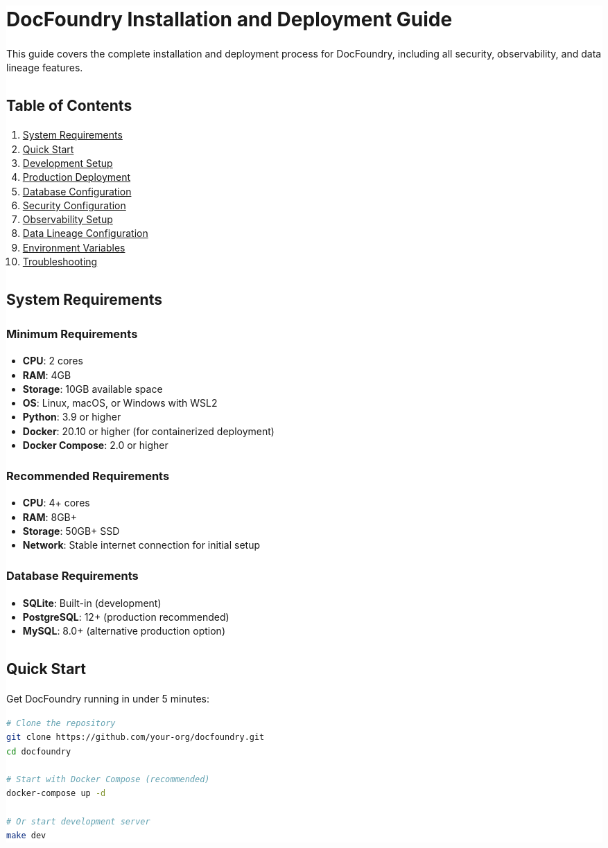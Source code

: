 # DocFoundry Installation and Deployment Guide

This guide covers the complete installation and deployment process for DocFoundry, including all security, observability, and data lineage features.

## Table of Contents

1. [System Requirements](#system-requirements)
2. [Quick Start](#quick-start)
3. [Development Setup](#development-setup)
4. [Production Deployment](#production-deployment)
5. [Database Configuration](#database-configuration)
6. [Security Configuration](#security-configuration)
7. [Observability Setup](#observability-setup)
8. [Data Lineage Configuration](#data-lineage-configuration)
9. [Environment Variables](#environment-variables)
10. [Troubleshooting](#troubleshooting)

## System Requirements

### Minimum Requirements
- **CPU**: 2 cores
- **RAM**: 4GB
- **Storage**: 10GB available space
- **OS**: Linux, macOS, or Windows with WSL2
- **Python**: 3.9 or higher
- **Docker**: 20.10 or higher (for containerized deployment)
- **Docker Compose**: 2.0 or higher

### Recommended Requirements
- **CPU**: 4+ cores
- **RAM**: 8GB+
- **Storage**: 50GB+ SSD
- **Network**: Stable internet connection for initial setup

### Database Requirements
- **SQLite**: Built-in (development)
- **PostgreSQL**: 12+ (production recommended)
- **MySQL**: 8.0+ (alternative production option)

## Quick Start

Get DocFoundry running in under 5 minutes:

```bash
# Clone the repository
git clone https://github.com/your-org/docfoundry.git
cd docfoundry

# Start with Docker Compose (recommended)
docker-compose up -d

# Or start development server
make dev
```
